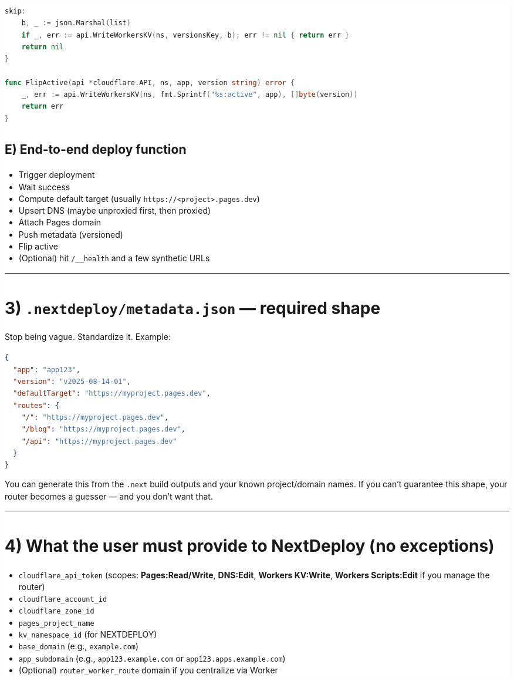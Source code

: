 ```go
skip:
    b, _ := json.Marshal(list)
    if _, err := api.WriteWorkersKV(ns, versionsKey, b); err != nil { return err }
    return nil
}

func FlipActive(api *cloudflare.API, ns, app, version string) error {
    _, err := api.WriteWorkersKV(ns, fmt.Sprintf("%s:active", app), []byte(version))
    return err
}
```

## E) End-to-end deploy function

* Trigger deployment
* Wait success
* Compute default target (usually `https://<project>.pages.dev`)
* Upsert DNS (maybe unproxied first, then proxied)
* Attach Pages domain
* Push metadata (versioned)
* Flip active
* (Optional) hit `/__health` and a few synthetic URLs

---

# 3) `.nextdeploy/metadata.json` — required shape

Stop being vague. Standardize it. Example:

```json
{
  "app": "app123",
  "version": "v2025-08-14-01",
  "defaultTarget": "https://myproject.pages.dev",
  "routes": {
    "/": "https://myproject.pages.dev",
    "/blog": "https://myproject.pages.dev",
    "/api": "https://myproject.pages.dev"
  }
}
```

You can generate this from the `.next` build outputs and your known project/domain names. If you can’t guarantee this shape, your router becomes a guesser — and you don’t want that.

---

# 4) What the user **must** provide to NextDeploy (no exceptions)

* `cloudflare_api_token` (scopes: **Pages\:Read/Write**, **DNS\:Edit**, **Workers KV\:Write**, **Workers Scripts\:Edit** if you manage the router)
* `cloudflare_account_id`
* `cloudflare_zone_id`
* `pages_project_name`
* `kv_namespace_id` (for NEXTDEPLOY)
* `base_domain` (e.g., `example.com`)
* `app_subdomain` (e.g., `app123.example.com` or `app123.apps.example.com`)
* (Optional) `router_worker_route` domain if you centralize via Worker
